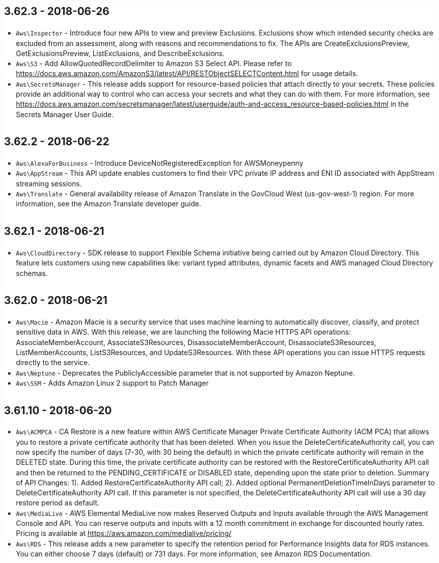 ## 3.62.3 - 2018-06-26

* `Aws\Inspector` - Introduce four new APIs to view and preview Exclusions. Exclusions show which intended security checks are excluded from an assessment, along with reasons and recommendations to fix. The APIs are CreateExclusionsPreview, GetExclusionsPreview, ListExclusions, and DescribeExclusions.
* `Aws\S3` - Add AllowQuotedRecordDelimiter to Amazon S3 Select API. Please refer to https://docs.aws.amazon.com/AmazonS3/latest/API/RESTObjectSELECTContent.html for usage details.
* `Aws\SecretsManager` - This release adds support for resource-based policies that attach directly to your secrets. These policies provide an additional way to control who can access your secrets and what they can do with them. For more information, see https://docs.aws.amazon.com/secretsmanager/latest/userguide/auth-and-access_resource-based-policies.html in the Secrets Manager User Guide.

## 3.62.2 - 2018-06-22

* `Aws\AlexaForBusiness` -  Introduce DeviceNotRegisteredException for AWSMoneypenny
* `Aws\AppStream` - This API update enables customers to find their VPC private IP address and ENI ID associated with AppStream streaming sessions.
* `Aws\Translate` - General availability release of Amazon Translate in the GovCloud West (us-gov-west-1) region. For more information, see the Amazon Translate developer guide.

## 3.62.1 - 2018-06-21

* `Aws\CloudDirectory` - SDK release to support Flexible Schema initiative being carried out by Amazon Cloud Directory. This feature lets customers using new capabilities like: variant typed attributes, dynamic facets and AWS managed Cloud Directory schemas.

## 3.62.0 - 2018-06-21

* `Aws\Macie` - Amazon Macie is a security service that uses machine learning to automatically discover, classify, and protect sensitive data in AWS. With this release, we are launching the following Macie HTTPS API operations: AssociateMemberAccount, AssociateS3Resources, DisassociateMemberAccount, DisassociateS3Resources, ListMemberAccounts, ListS3Resources, and UpdateS3Resources. With these API operations you can issue HTTPS requests directly to the service.
* `Aws\Neptune` - Deprecates the PubliclyAccessible parameter that is not supported by Amazon Neptune.
* `Aws\SSM` - Adds Amazon Linux 2 support to Patch Manager

## 3.61.10 - 2018-06-20

* `Aws\ACMPCA` - CA Restore is a new feature within AWS Certificate Manager Private Certificate Authority (ACM PCA) that allows you to restore a private certificate authority that has been deleted. When you issue the DeleteCertificateAuthority call, you can now specify the number of days (7-30, with 30 being the default) in which the private certificate authority will remain in the DELETED state. During this time, the private certificate authority can be restored with the RestoreCertificateAuthority API call and then be returned to the PENDING_CERTIFICATE or DISABLED state, depending upon the state prior to deletion. Summary of API Changes: 1). Added RestoreCertificateAuthority API call; 2). Added optional PermanentDeletionTimeInDays parameter to DeleteCertificateAuthority API call. If this parameter is not specified, the DeleteCertificateAuthority API call will use a 30 day restore period as default.
* `Aws\MediaLive` - AWS Elemental MediaLive now makes Reserved Outputs and Inputs available through the AWS Management Console and API. You can reserve outputs and inputs with a 12 month commitment in exchange for discounted hourly rates. Pricing is available at https://aws.amazon.com/medialive/pricing/
* `Aws\RDS` - This release adds a new parameter to specify the retention period for Performance Insights data for RDS instances. You can either choose 7 days (default) or 731 days. For more information, see Amazon RDS Documentation.
